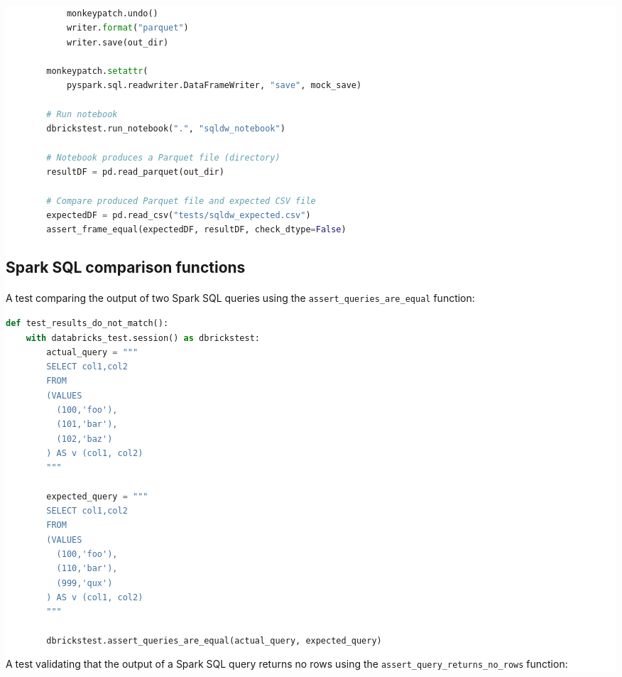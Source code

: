 ```python
            monkeypatch.undo()
            writer.format("parquet")
            writer.save(out_dir)

        monkeypatch.setattr(
            pyspark.sql.readwriter.DataFrameWriter, "save", mock_save)

        # Run notebook
        dbrickstest.run_notebook(".", "sqldw_notebook")

        # Notebook produces a Parquet file (directory)
        resultDF = pd.read_parquet(out_dir)

        # Compare produced Parquet file and expected CSV file
        expectedDF = pd.read_csv("tests/sqldw_expected.csv")
        assert_frame_equal(expectedDF, resultDF, check_dtype=False)
```

## Spark SQL comparison functions

A test comparing the output of two Spark SQL queries using the 
`assert_queries_are_equal` function:

```python
def test_results_do_not_match():
    with databricks_test.session() as dbrickstest:
        actual_query = """
        SELECT col1,col2
        FROM
        (VALUES 
          (100,'foo'),
          (101,'bar'),
          (102,'baz')
        ) AS v (col1, col2)
        """

        expected_query = """
        SELECT col1,col2
        FROM
        (VALUES 
          (100,'foo'),
          (110,'bar'),
          (999,'qux')
        ) AS v (col1, col2)
        """
        
        dbrickstest.assert_queries_are_equal(actual_query, expected_query)
```

A test validating that the output of a Spark SQL query returns no rows 
using the `assert_query_returns_no_rows` function:
